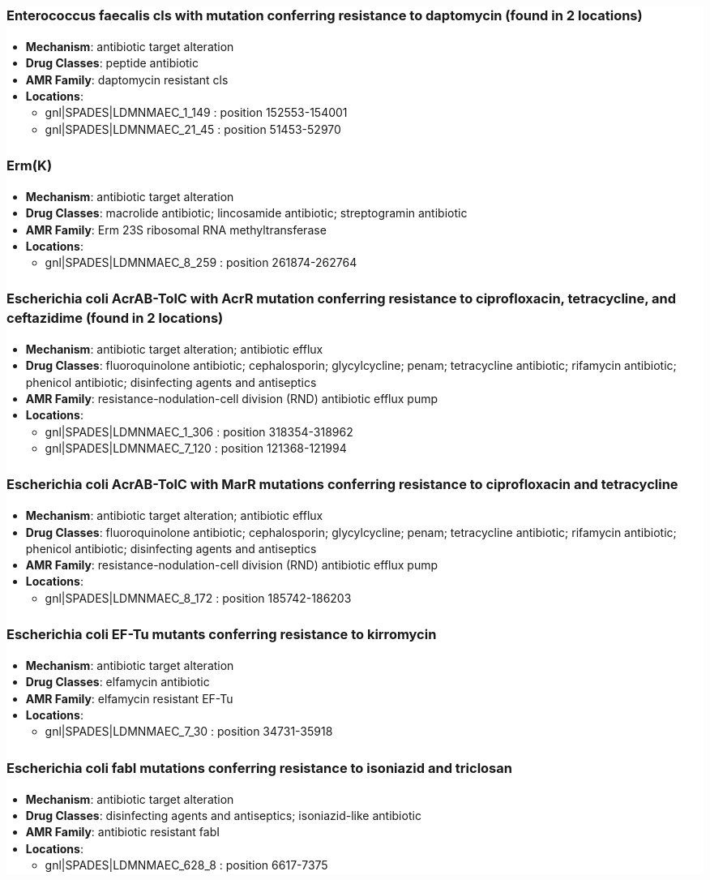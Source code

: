 ### Enterococcus faecalis cls with mutation conferring resistance to daptomycin (found in 2 locations)
- **Mechanism**: antibiotic target alteration
- **Drug Classes**: peptide antibiotic
- **AMR Family**: daptomycin resistant cls
- **Locations**:
  - gnl|SPADES|LDMNMAEC_1_149 : position 152553-154001
  - gnl|SPADES|LDMNMAEC_21_45 : position 51453-52970

### Erm(K)
- **Mechanism**: antibiotic target alteration
- **Drug Classes**: macrolide antibiotic; lincosamide antibiotic; streptogramin antibiotic
- **AMR Family**: Erm 23S ribosomal RNA methyltransferase
- **Locations**:
  - gnl|SPADES|LDMNMAEC_8_259 : position 261874-262764

### Escherichia coli AcrAB-TolC with AcrR mutation conferring resistance to ciprofloxacin, tetracycline, and ceftazidime (found in 2 locations)
- **Mechanism**: antibiotic target alteration; antibiotic efflux
- **Drug Classes**: fluoroquinolone antibiotic; cephalosporin; glycylcycline; penam; tetracycline antibiotic; rifamycin antibiotic; phenicol antibiotic; disinfecting agents and antiseptics
- **AMR Family**: resistance-nodulation-cell division (RND) antibiotic efflux pump
- **Locations**:
  - gnl|SPADES|LDMNMAEC_1_306 : position 318354-318962
  - gnl|SPADES|LDMNMAEC_7_120 : position 121368-121994

### Escherichia coli AcrAB-TolC with MarR mutations conferring resistance to ciprofloxacin and tetracycline
- **Mechanism**: antibiotic target alteration; antibiotic efflux
- **Drug Classes**: fluoroquinolone antibiotic; cephalosporin; glycylcycline; penam; tetracycline antibiotic; rifamycin antibiotic; phenicol antibiotic; disinfecting agents and antiseptics
- **AMR Family**: resistance-nodulation-cell division (RND) antibiotic efflux pump
- **Locations**:
  - gnl|SPADES|LDMNMAEC_8_172 : position 185742-186203

### Escherichia coli EF-Tu mutants conferring resistance to kirromycin
- **Mechanism**: antibiotic target alteration
- **Drug Classes**: elfamycin antibiotic
- **AMR Family**: elfamycin resistant EF-Tu
- **Locations**:
  - gnl|SPADES|LDMNMAEC_7_30 : position 34731-35918

### Escherichia coli fabI mutations conferring resistance to isoniazid and triclosan
- **Mechanism**: antibiotic target alteration
- **Drug Classes**: disinfecting agents and antiseptics; isoniazid-like antibiotic
- **AMR Family**: antibiotic resistant fabI
- **Locations**:
  - gnl|SPADES|LDMNMAEC_628_8 : position 6617-7375
